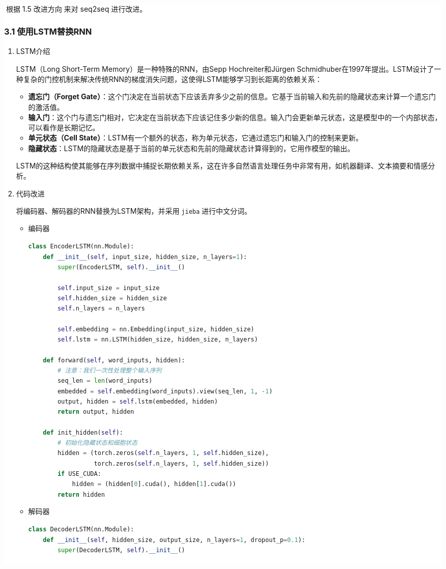 ​	根据 1.5 改进方向 来对 seq2seq 进行改进。

### 3.1 使用LSTM替换RNN

1. LSTM介绍

   LSTM（Long Short-Term Memory）是一种特殊的RNN，由Sepp Hochreiter和Jürgen Schmidhuber在1997年提出。LSTM设计了一种复杂的门控机制来解决传统RNN的梯度消失问题，这使得LSTM能够学习到长距离的依赖关系：

   - **遗忘门（Forget Gate）**：这个门决定在当前状态下应该丢弃多少之前的信息。它基于当前输入和先前的隐藏状态来计算一个遗忘门的激活值。
   - **输入门**：这个门与遗忘门相对，它决定在当前状态下应该记住多少新的信息。输入门会更新单元状态，这是模型中的一个内部状态，可以看作是长期记忆。
   - **单元状态（Cell State）**：LSTM有一个额外的状态，称为单元状态，它通过遗忘门和输入门的控制来更新。
   - **隐藏状态**：LSTM的隐藏状态是基于当前的单元状态和先前的隐藏状态计算得到的，它用作模型的输出。

   LSTM的这种结构使其能够在序列数据中捕捉长期依赖关系，这在许多自然语言处理任务中非常有用，如机器翻译、文本摘要和情感分析。

2. 代码改进

   将编码器、解码器的RNN替换为LSTM架构，并采用 `jieba` 进行中文分词。

   - 编码器

     ```py
     class EncoderLSTM(nn.Module):
         def __init__(self, input_size, hidden_size, n_layers=1):
             super(EncoderLSTM, self).__init__()
             
             self.input_size = input_size
             self.hidden_size = hidden_size
             self.n_layers = n_layers
             
             self.embedding = nn.Embedding(input_size, hidden_size)
             self.lstm = nn.LSTM(hidden_size, hidden_size, n_layers)
             
         def forward(self, word_inputs, hidden):
             # 注意：我们一次性处理整个输入序列
             seq_len = len(word_inputs)
             embedded = self.embedding(word_inputs).view(seq_len, 1, -1)
             output, hidden = self.lstm(embedded, hidden)
             return output, hidden
     
         def init_hidden(self):
             # 初始化隐藏状态和细胞状态
             hidden = (torch.zeros(self.n_layers, 1, self.hidden_size),
                       torch.zeros(self.n_layers, 1, self.hidden_size))
             if USE_CUDA:
                 hidden = (hidden[0].cuda(), hidden[1].cuda())
             return hidden
     ```

   - 解码器

     ```py
     class DecoderLSTM(nn.Module):
         def __init__(self, hidden_size, output_size, n_layers=1, dropout_p=0.1):
             super(DecoderLSTM, self).__init__()
             